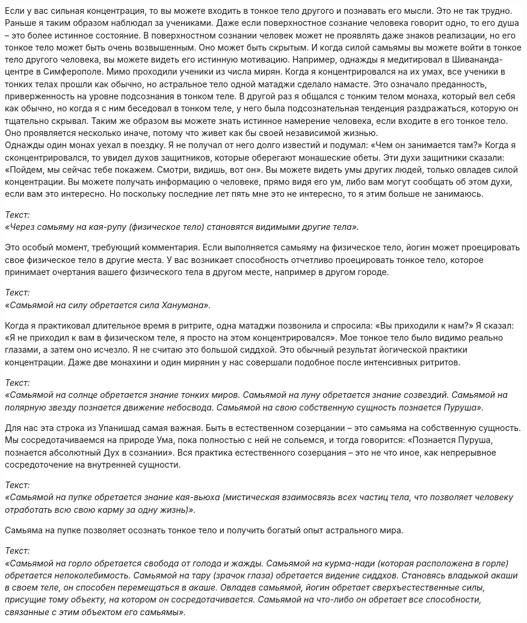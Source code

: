  Если у вас сильная концентрация, то вы можете входить в тонкое тело другого и познавать его мысли. Это не так трудно. Раньше я таким образом наблюдал за учениками. Даже если поверхностное сознание человека говорит одно, то его душа – это более истинное состояние. В поверхностном сознании человек может не проявлять даже знаков реализации, но его тонкое тело может быть очень возвышенным. Оно может быть скрытым. И когда силой самьямы вы можете войти в тонкое тело другого человека, вы можете видеть его истинную мотивацию. Например, однажды я медитировал в Шивананда-центре в Симферополе. Мимо проходили ученики из числа мирян. Когда я концентрировался на их умах, все ученики в тонких телах прошли как обычно, но астральное тело одной матаджи сделало намасте. Это означало преданность, приверженность на уровне подсознания в тонком теле. В другой раз я общался с тонким телом монаха, который вел себя как обычно, но когда я с ним беседовал в тонком теле, у него была подсознательная тенденция раздражаться, которую он тщательно скрывал. Таким же образом вы можете знать истинное намерение человека, если входите в его тонкое тело. Оно проявляется несколько иначе, потому что живет как бы своей независимой жизнью.   
 Однажды один монах уехал в поездку. Я не получал от него долго известий и подумал: «Чем он занимается там?» Когда я сконцентрировался, то увидел духов защитников, которые оберегают монашеские обеты. Эти духи защитники сказали: «Пойдем, мы сейчас тебе покажем. Смотри, видишь, вот он». Вы можете видеть умы других людей, только овладев силой концентрации. Вы можете получать информацию о человеке, прямо видя его ум, либо вам могут сообщать об этом духи, если вам это интересно. Но поскольку последние лет пять мне это не интересно, то я этим больше не занимаюсь.   
  
_Текст:_   
 _«Через самьяму на кая-рупу (физическое тело) становятся видимыми другие тела»._   
  
 Это особый момент, требующий комментария. Если выполняется самьяму на физическое тело, йогин может проецировать свое физическое тело в другие места. У вас возникает способность отчетливо проецировать тонкое тело, которое принимает очертания вашего физического тела в другом месте, например в другом городе.   
  
_Текст:_   
 _«Самьямой на силу обретается сила Ханумана»._   
  
 Когда я практиковал длительное время в ритрите, одна матаджи позвонила и спросила: «Вы приходили к нам?» Я сказал: «Я не приходил к вам в физическом теле, я просто на этом концентрировался». Мое тонкое тело было видимо реально глазами, а затем оно исчезло. Я не считаю это большой сиддхой. Это обычный результат йогической практики концентрации. Даже две монахини и один мирянин у нас совершали подобное после интенсивных ритритов.   
  
_Текст:_   
 _«Самьямой на солнце обретается знание тонких миров. Самьямой на луну обретается знание созвездий. Самьямой на полярную звезду познается движение небосвода. Самьямой на свою собственную сущность познается Пуруша»._   
  
 Для нас эта строка из Упанишад самая важная. Быть в естественном созерцании – это самьяма на собственную сущность. Мы сосредотачиваемся на природе Ума, пока полностью с ней не сольемся, и тогда говорится: «Познается Пуруша, познается абсолютный Дух в сознании». Вся практика естественного созерцания – это не что иное, как непрерывное сосредоточение на внутренней сущности.   
  
_Текст:_   
 _«Самьямой на пупке обретается знание кая-вьюха (мистическая взаимосвязь всех частиц тела, что позволяет человеку отработать всю свою карму за одну жизнь)»._   
  
 Самьяма на пупке позволяет осознать тонкое тело и получить богатый опыт астрального мира.   
  
_Текст:_   
 _«Самьямой на горло обретается свобода от голода и жажды. Самьямой на курма-нади (которая расположена в горле) обретается непоколебимость. Самьямой на тару (зрачок глаза) обретается видение сиддхов. Становясь владыкой акаши в своем теле, он способен перемещаться в акаше. Овладев самьямой, йогин обретает сверхъестественные силы, присущие тому объекту, на котором он сосредотачивается. Самьямой на что-либо он обретает все способности, связанные с этим объектом его самьямы»._   
  